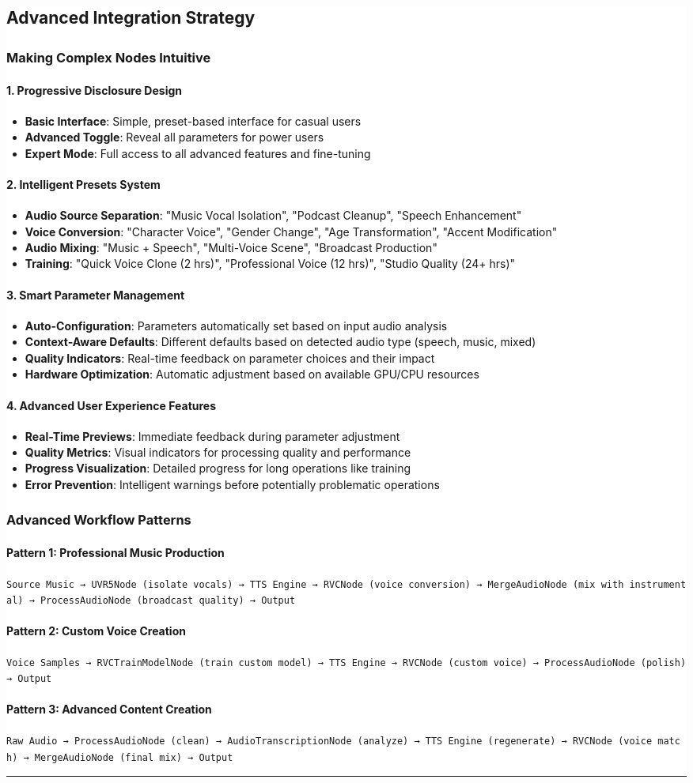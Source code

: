 ## Advanced Integration Strategy

### **Making Complex Nodes Intuitive**

#### **1. Progressive Disclosure Design**
- **Basic Interface**: Simple, preset-based interface for casual users
- **Advanced Toggle**: Reveal all parameters for power users
- **Expert Mode**: Full access to all advanced features and fine-tuning

#### **2. Intelligent Presets System**
- **Audio Source Separation**: "Music Vocal Isolation", "Podcast Cleanup", "Speech Enhancement"
- **Voice Conversion**: "Character Voice", "Gender Change", "Age Transformation", "Accent Modification"
- **Audio Mixing**: "Music + Speech", "Multi-Voice Scene", "Broadcast Production"
- **Training**: "Quick Voice Clone (2 hrs)", "Professional Voice (12 hrs)", "Studio Quality (24+ hrs)"

#### **3. Smart Parameter Management**
- **Auto-Configuration**: Parameters automatically set based on input audio analysis
- **Context-Aware Defaults**: Different defaults based on detected audio type (speech, music, mixed)
- **Quality Indicators**: Real-time feedback on parameter choices and their impact
- **Hardware Optimization**: Automatic adjustment based on available GPU/CPU resources

#### **4. Advanced User Experience Features**
- **Real-Time Previews**: Immediate feedback during parameter adjustment
- **Quality Metrics**: Visual indicators for processing quality and performance
- **Progress Visualization**: Detailed progress for long operations like training
- **Error Prevention**: Intelligent warnings before potentially problematic operations

### **Advanced Workflow Patterns**

#### **Pattern 1: Professional Music Production**
```
Source Music → UVR5Node (isolate vocals) → TTS Engine → RVCNode (voice conversion) → MergeAudioNode (mix with instrumental) → ProcessAudioNode (broadcast quality) → Output
```

#### **Pattern 2: Custom Voice Creation**
```
Voice Samples → RVCTrainModelNode (train custom model) → TTS Engine → RVCNode (custom voice) → ProcessAudioNode (polish) → Output
```

#### **Pattern 3: Advanced Content Creation**
```
Raw Audio → ProcessAudioNode (clean) → AudioTranscriptionNode (analyze) → TTS Engine (regenerate) → RVCNode (voice match) → MergeAudioNode (final mix) → Output
```

---

